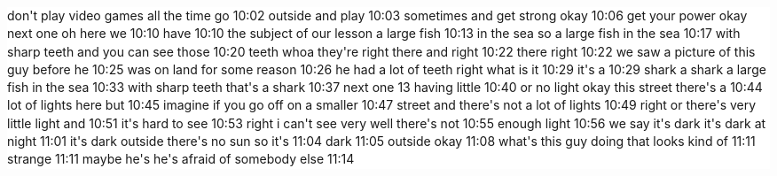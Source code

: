 don't play video games all the time go
10:02
outside and play
10:03
sometimes and get strong okay
10:06
get your power okay next one oh here we
10:10
have
10:10
the subject of our lesson a large fish
10:13
in the sea so a large fish in the sea
10:17
with sharp teeth and you can see those
10:20
teeth whoa they're right there and right
10:22
there right
10:22
we saw a picture of this guy before he
10:25
was on land for some reason
10:26
he had a lot of teeth right what is it
10:29
it's a
10:29
shark a shark a large fish in the sea
10:33
with sharp teeth that's a shark
10:37
next one 13 having little
10:40
or no light okay this street there's a
10:44
lot of lights here but
10:45
imagine if you go off on a smaller
10:47
street and there's not a lot of lights
10:49
right or there's very little light and
10:51
it's hard to see
10:53
right i can't see very well there's not
10:55
enough light
10:56
we say it's dark it's dark at night
11:01
it's dark outside there's no sun so it's
11:04
dark
11:05
outside okay
11:08
what's this guy doing that looks kind of
11:11
strange
11:11
maybe he's he's afraid of somebody else
11:14